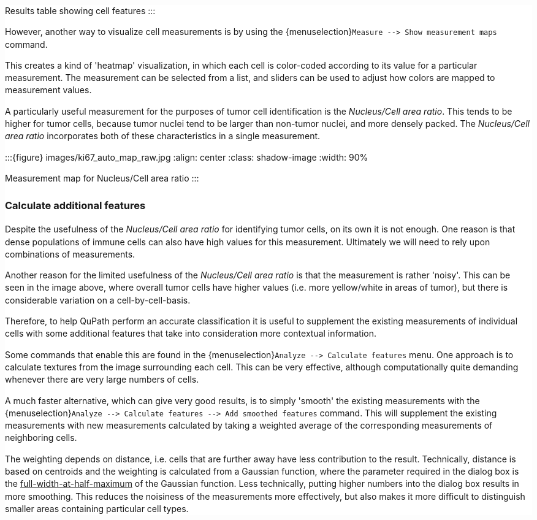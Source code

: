Results table showing cell features
:::

However, another way to visualize cell measurements is by using the {menuselection}`Measure --> Show measurement maps` command.

This creates a kind of 'heatmap' visualization, in which each cell is color-coded according to its value for a particular measurement.
The measurement can be selected from a list, and sliders can be used to adjust how colors are mapped to measurement values.

A particularly useful measurement for the purposes of tumor cell identification is the *Nucleus/Cell area ratio*.
This tends to be higher for tumor cells, because tumor nuclei tend to be larger than non-tumor nuclei, and more densely packed.
The *Nucleus/Cell area ratio* incorporates both of these characteristics in a single measurement.

:::{figure} images/ki67_auto_map_raw.jpg
:align: center
:class: shadow-image
:width: 90%

Measurement map for Nucleus/Cell area ratio
:::

### Calculate additional features

Despite the usefulness of the *Nucleus/Cell area ratio* for identifying tumor cells, on its own it is not enough.
One reason is that dense populations of immune cells can also have high values for this measurement.
Ultimately we will need to rely upon combinations of measurements.

Another reason for the limited usefulness of the *Nucleus/Cell area ratio* is that the measurement is rather 'noisy'.
This can be seen in the image above, where overall tumor cells have higher values (i.e. more yellow/white in areas of tumor), but there is considerable variation on a cell-by-cell-basis.

Therefore, to help QuPath perform an accurate classification it is useful to supplement the existing measurements of individual cells with some additional features that take into consideration more contextual information.

Some commands that enable this are found in the {menuselection}`Analyze --> Calculate features` menu.
One approach is to calculate textures from the image surrounding each cell.
This can be very effective, although computationally quite demanding whenever there are very large numbers of cells.

A much faster alternative, which can give very good results, is to simply 'smooth' the existing measurements with the {menuselection}`Analyze --> Calculate features --> Add smoothed features` command.
This will supplement the existing measurements with new measurements calculated by taking a weighted average of the corresponding measurements of neighboring cells.

The weighting depends on distance, i.e. cells that are further away have less contribution to the result.
Technically, distance is based on centroids and the weighting is calculated from a Gaussian function, where the parameter required in the dialog box is the [full-width-at-half-maximum](https://en.wikipedia.org/wiki/Full_width_at_half_maximum) of the Gaussian function.
Less technically, putting higher numbers into the dialog box results in more smoothing.
This reduces the noisiness of the measurements more effectively, but also makes it more difficult to distinguish smaller areas containing particular cell types.
